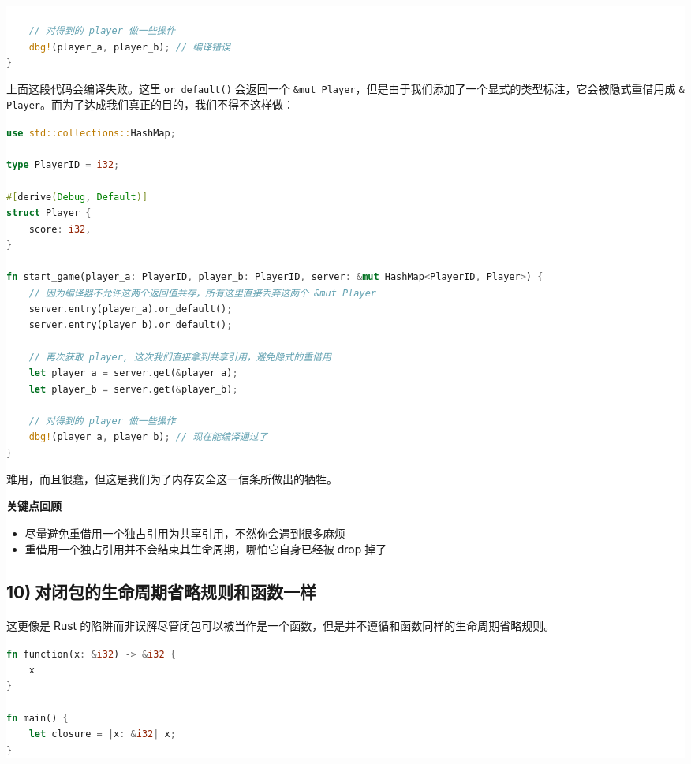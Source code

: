 ```rust

    // 对得到的 player 做⼀些操作
    dbg!(player_a, player_b); // 编译错误
}
```

上⾯这段代码会编译失败。这⾥ `or_default()` 会返回⼀个 `&mut Player`，但是由于我们添加了⼀个显式的类型标注，它会被隐式重借⽤成 `&Player`。⽽为了达成我们真正的⽬的，我们不得不这样做：

```rust
use std::collections::HashMap;

type PlayerID = i32;

#[derive(Debug, Default)]
struct Player {
    score: i32,
}

fn start_game(player_a: PlayerID, player_b: PlayerID, server: &mut HashMap<PlayerID, Player>) {
    // 因为编译器不允许这两个返回值共存，所有这⾥直接丢弃这两个 &mut Player
    server.entry(player_a).or_default();
    server.entry(player_b).or_default();

    // 再次获取 player, 这次我们直接拿到共享引⽤，避免隐式的重借⽤
    let player_a = server.get(&player_a);
    let player_b = server.get(&player_b);

    // 对得到的 player 做⼀些操作
    dbg!(player_a, player_b); // 现在能编译通过了
}
```

难⽤，⽽且很蠢，但这是我们为了内存安全这⼀信条所做出的牺牲。

**关键点回顾**

- 尽量避免重借⽤⼀个独占引⽤为共享引⽤，不然你会遇到很多麻烦
- 重借⽤⼀个独占引⽤并不会结束其⽣命周期，哪怕它⾃身已经被 drop 掉了

## 10) 对闭包的⽣命周期省略规则和函数⼀样

这更像是 Rust 的陷阱⽽⾮误解尽管闭包可以被当作是⼀个函数，但是并不遵循和函数同样的⽣命周期省略规则。

```rust
fn function(x: &i32) -> &i32 {
    x
}

fn main() {
    let closure = |x: &i32| x;
}
```
